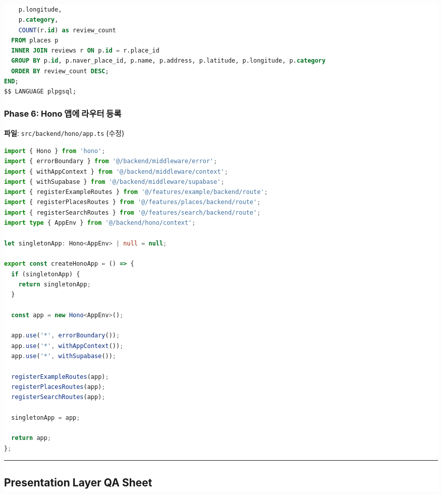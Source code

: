 ```sql
    p.longitude,
    p.category,
    COUNT(r.id) as review_count
  FROM places p
  INNER JOIN reviews r ON p.id = r.place_id
  GROUP BY p.id, p.naver_place_id, p.name, p.address, p.latitude, p.longitude, p.category
  ORDER BY review_count DESC;
END;
$$ LANGUAGE plpgsql;
```

### Phase 6: Hono 앱에 라우터 등록

**파일**: `src/backend/hono/app.ts` (수정)
```typescript
import { Hono } from 'hono';
import { errorBoundary } from '@/backend/middleware/error';
import { withAppContext } from '@/backend/middleware/context';
import { withSupabase } from '@/backend/middleware/supabase';
import { registerExampleRoutes } from '@/features/example/backend/route';
import { registerPlacesRoutes } from '@/features/places/backend/route';
import { registerSearchRoutes } from '@/features/search/backend/route';
import type { AppEnv } from '@/backend/hono/context';

let singletonApp: Hono<AppEnv> | null = null;

export const createHonoApp = () => {
  if (singletonApp) {
    return singletonApp;
  }

  const app = new Hono<AppEnv>();

  app.use('*', errorBoundary());
  app.use('*', withAppContext());
  app.use('*', withSupabase());

  registerExampleRoutes(app);
  registerPlacesRoutes(app);
  registerSearchRoutes(app);

  singletonApp = app;

  return app;
};
```

---

## Presentation Layer QA Sheet
